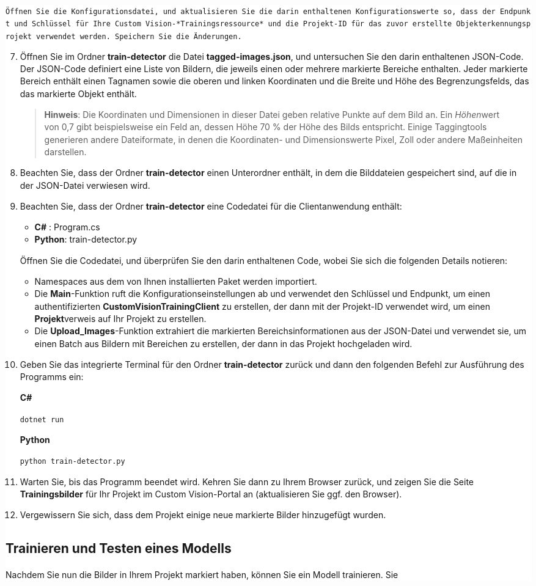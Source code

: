     Öffnen Sie die Konfigurationsdatei, und aktualisieren Sie die darin enthaltenen Konfigurationswerte so, dass der Endpunkt und Schlüssel für Ihre Custom Vision-*Trainingsressource* und die Projekt-ID für das zuvor erstellte Objekterkennungsprojekt verwendet werden. Speichern Sie die Änderungen.

7. Öffnen Sie im Ordner **train-detector** die Datei **tagged-images.json**, und untersuchen Sie den darin enthaltenen JSON-Code. Der JSON-Code definiert eine Liste von Bildern, die jeweils einen oder mehrere markierte Bereiche enthalten. Jeder markierte Bereich enthält einen Tagnamen sowie die oberen und linken Koordinaten und die Breite und Höhe des Begrenzungsfelds, das das markierte Objekt enthält.

    > **Hinweis**: Die Koordinaten und Dimensionen in dieser Datei geben relative Punkte auf dem Bild an. Ein *Höhen*wert von 0,7 gibt beispielsweise ein Feld an, dessen Höhe 70 % der Höhe des Bilds entspricht. Einige Taggingtools generieren andere Dateiformate, in denen die Koordinaten- und Dimensionswerte Pixel, Zoll oder andere Maßeinheiten darstellen.

8. Beachten Sie, dass der Ordner **train-detector** einen Unterordner enthält, in dem die Bilddateien gespeichert sind, auf die in der JSON-Datei verwiesen wird.

9. Beachten Sie, dass der Ordner **train-detector** eine Codedatei für die Clientanwendung enthält:

    - **C#** : Program.cs
    - **Python**: train-detector.py

    Öffnen Sie die Codedatei, und überprüfen Sie den darin enthaltenen Code, wobei Sie sich die folgenden Details notieren:
    - Namespaces aus dem von Ihnen installierten Paket werden importiert.
    - Die **Main**-Funktion ruft die Konfigurationseinstellungen ab und verwendet den Schlüssel und Endpunkt, um einen authentifizierten **CustomVisionTrainingClient** zu erstellen, der dann mit der Projekt-ID verwendet wird, um einen **Projekt**verweis auf Ihr Projekt zu erstellen.
    - Die **Upload_Images**-Funktion extrahiert die markierten Bereichsinformationen aus der JSON-Datei und verwendet sie, um einen Batch aus Bildern mit Bereichen zu erstellen, der dann in das Projekt hochgeladen wird.

10. Geben Sie das integrierte Terminal für den Ordner **train-detector** zurück und dann den folgenden Befehl zur Ausführung des Programms ein:
    
    **C#**
    
    ```
    dotnet run
    ```
    
    **Python**
    
    ```
    python train-detector.py
    ```
    
11. Warten Sie, bis das Programm beendet wird. Kehren Sie dann zu Ihrem Browser zurück, und zeigen Sie die Seite **Trainingsbilder** für Ihr Projekt im Custom Vision-Portal an (aktualisieren Sie ggf. den Browser).
12. Vergewissern Sie sich, dass dem Projekt einige neue markierte Bilder hinzugefügt wurden.

## Trainieren und Testen eines Modells

Nachdem Sie nun die Bilder in Ihrem Projekt markiert haben, können Sie ein Modell trainieren. Sie
